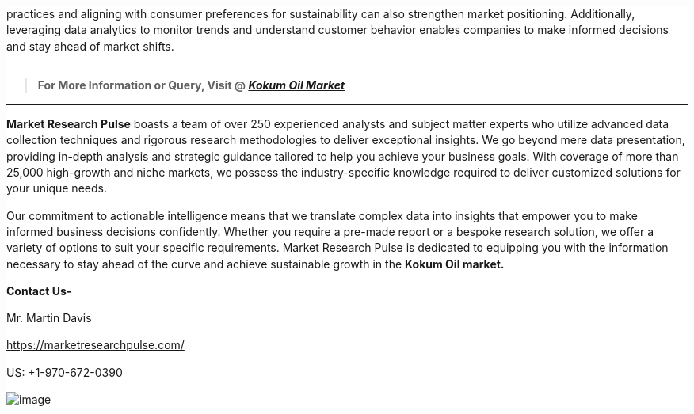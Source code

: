practices and aligning with consumer preferences for sustainability can also strengthen market positioning. Additionally, leveraging data analytics to monitor trends and understand customer behavior enables companies to make informed decisions and stay ahead of market shifts.</p><hr /><blockquote><p><strong>For More Information or Query, Visit @&nbsp;<em><a href="https://marketresearchpulse.com/report/146689/kokum-oil-market?utm_source=Linkedin&utm_medium=019">Kokum Oil Market</a></em></strong></p></blockquote><hr /><p><strong>Market Research Pulse</strong> boasts a team of over 250 experienced analysts and subject matter experts who utilize advanced data collection techniques and rigorous research methodologies to deliver exceptional insights. We go beyond mere data presentation, providing in-depth analysis and strategic guidance tailored to help you achieve your business goals. With coverage of more than 25,000 high-growth and niche markets, we possess the industry-specific knowledge required to deliver customized solutions for your unique needs.</p><p>Our commitment to actionable intelligence means that we translate complex data into insights that empower you to make informed business decisions confidently. Whether you require a pre-made report or a bespoke research solution, we offer a variety of options to suit your specific requirements. Market Research Pulse is dedicated to equipping you with the information necessary to stay ahead of the curve and achieve sustainable growth in the <strong>Kokum Oil market.</strong></p><p><strong>Contact Us-</strong></p><p>Mr. Martin Davis</p><p>https://marketresearchpulse.com/</p><p>US: +1-970-672-0390</p>
![image](https://github.com/user-attachments/assets/aa167713-b31f-468d-82e2-085e46b389d5)
